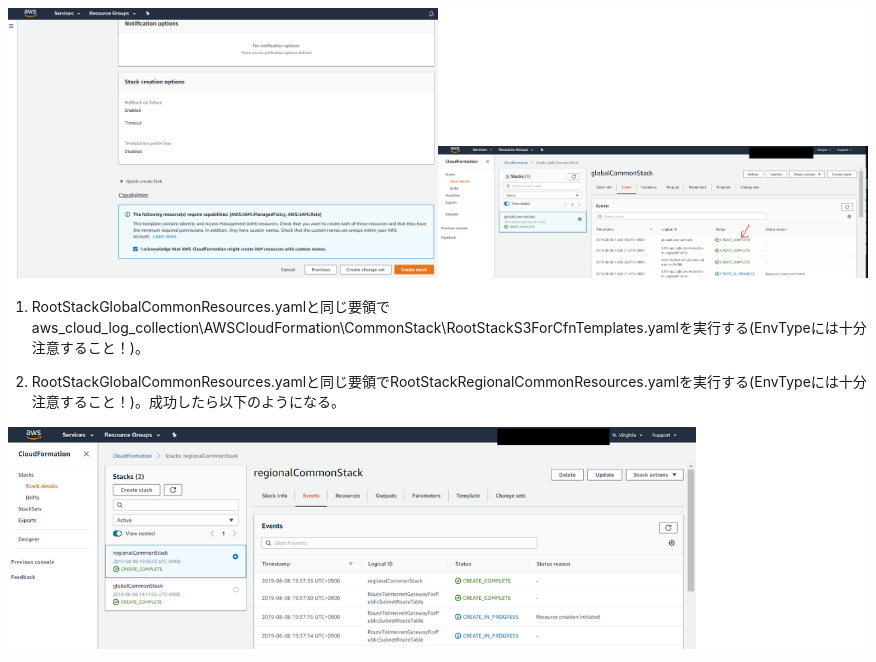 <img src="https://github.com/kensaku-okada/aws_cloud_log_collection/blob/master/pictures/startup_manual/runCloudformation4.PNG" width=50%><img src="https://github.com/kensaku-okada/aws_cloud_log_collection/blob/master/pictures/startup_manual/runCloudformation5.PNG" width=50%>

1. RootStackGlobalCommonResources.yamlと同じ要領でaws_cloud_log_collection\AWSCloudFormation\CommonStack\RootStackS3ForCfnTemplates.yamlを実行する(EnvTypeには十分注意すること！)。

1. RootStackGlobalCommonResources.yamlと同じ要領でRootStackRegionalCommonResources.yamlを実行する(EnvTypeには十分注意すること！)。成功したら以下のようになる。

<img src="https://github.com/kensaku-okada/aws_cloud_log_collection/blob/master/pictures/startup_manual/runCloudformationRegionalCommonStack.PNG" width=80%>
